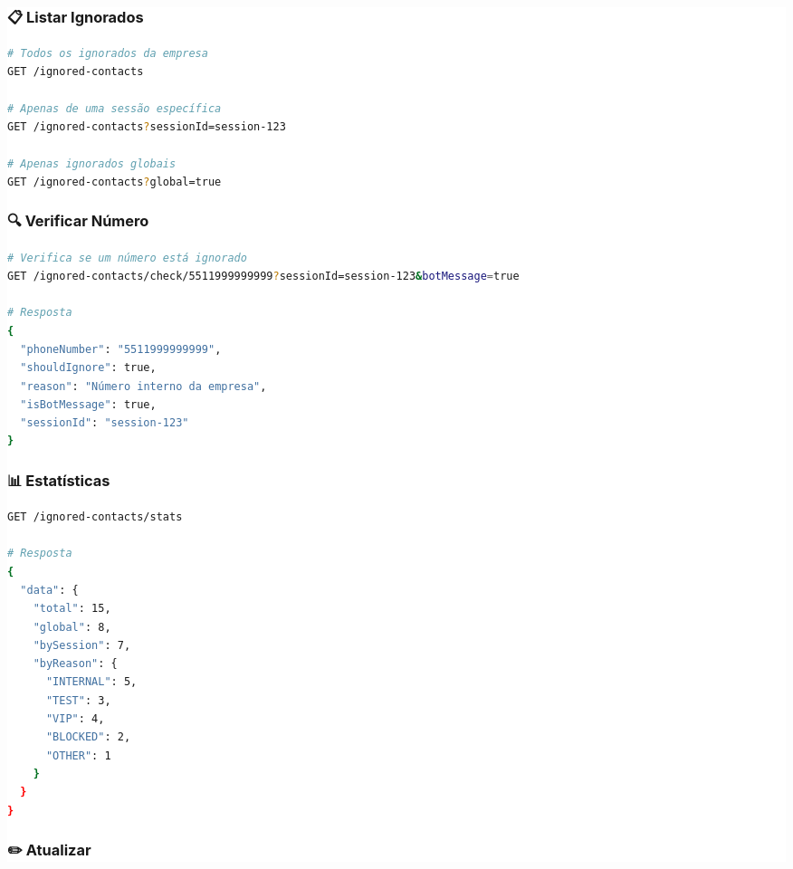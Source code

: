 ### 📋 Listar Ignorados

```bash
# Todos os ignorados da empresa
GET /ignored-contacts

# Apenas de uma sessão específica
GET /ignored-contacts?sessionId=session-123

# Apenas ignorados globais
GET /ignored-contacts?global=true
```

### 🔍 Verificar Número

```bash
# Verifica se um número está ignorado
GET /ignored-contacts/check/5511999999999?sessionId=session-123&botMessage=true

# Resposta
{
  "phoneNumber": "5511999999999",
  "shouldIgnore": true,
  "reason": "Número interno da empresa",
  "isBotMessage": true,
  "sessionId": "session-123"
}
```

### 📊 Estatísticas

```bash
GET /ignored-contacts/stats

# Resposta
{
  "data": {
    "total": 15,
    "global": 8,
    "bySession": 7,
    "byReason": {
      "INTERNAL": 5,
      "TEST": 3,
      "VIP": 4,
      "BLOCKED": 2,
      "OTHER": 1
    }
  }
}
```

### ✏️ Atualizar

